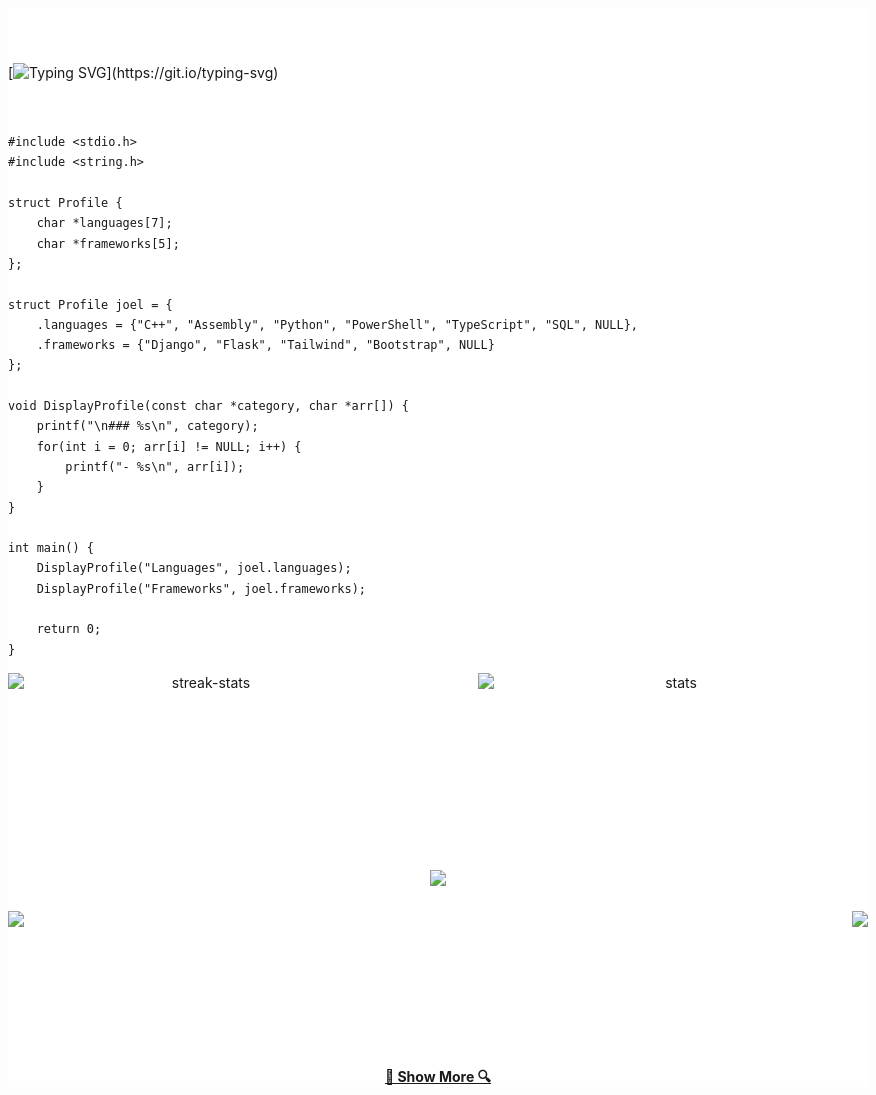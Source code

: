 <br><br>

[![Typing SVG](https://readme-typing-svg.herokuapp.com/?color=0290FF&size=35&center=true&vCenter=true&width=1000&lines=Hello+there+👋;)](https://git.io/typing-svg)


<br>


```
#include <stdio.h>
#include <string.h>

struct Profile {
    char *languages[7];
    char *frameworks[5];
};

struct Profile joel = {
    .languages = {"C++", "Assembly", "Python", "PowerShell", "TypeScript", "SQL", NULL},
    .frameworks = {"Django", "Flask", "Tailwind", "Bootstrap", NULL}
};

void DisplayProfile(const char *category, char *arr[]) {
    printf("\n### %s\n", category);
    for(int i = 0; arr[i] != NULL; i++) {
        printf("- %s\n", arr[i]);
    }
}

int main() {
    DisplayProfile("Languages", joel.languages);
    DisplayProfile("Frameworks", joel.frameworks);

    return 0;
}
```

<div align=center>

  <div align=center>
    <a href="https://github.com/denvercoder1/github-readme-streak-stats" title="Go to Source">
      <img align="left" width=390 src="https://streak-stats.demolab.com/?user=Joelfm4&theme=react&border=61dafb&hide_border=true" alt="streak-stats" />
    </a>
    <a href="https://github.com/anuraghazra/github-readme-stats" title="Go to Source">
      <img align="right" width=390 src="https://github-readme-stats.vercel.app/api?username=Joelfm4&show_icons=true&theme=react&border_color=61dafb&hide_border=true" alt="stats"/>
    </a>
  </div>

  <br><br><br><br><br><br><br><br><br>

  <img src="https://github-readme-activity-graph.vercel.app/graph?username=joelfm4&theme=react-dark&bg_color=20232a&hide_border=true" width="100%"/>
</div>

<br>

<div width="100%" align="center">
  <a align="left" href="https://github.com/Joelfm4/jvim" title="Jvimx"><img align="left" height="115" src="https://github-readme-stats.vercel.app/api/pin/?username=joelfm4&repo=jvim&theme=react&border_color=61dafb&border_radius=10"></a>
  <a align="right" href="https://github.com/Joelfm4/Kernel-Driver" title="Kernel-Driver"><img align="right" height="115" src="https://github-readme-stats.vercel.app/api/pin/?username=joelfm4&repo=Kernel-Driver&theme=react&border_color=61dafb&border_radius=10"></a>
</div>

<br/><br/><br/><br/><br/><br/>

<h4 align="center">
  <a href="https://github.com/Joelfm4?tab=repositories" title="Show Repositories">🔎 Show More 🔍</a>
</h4>
